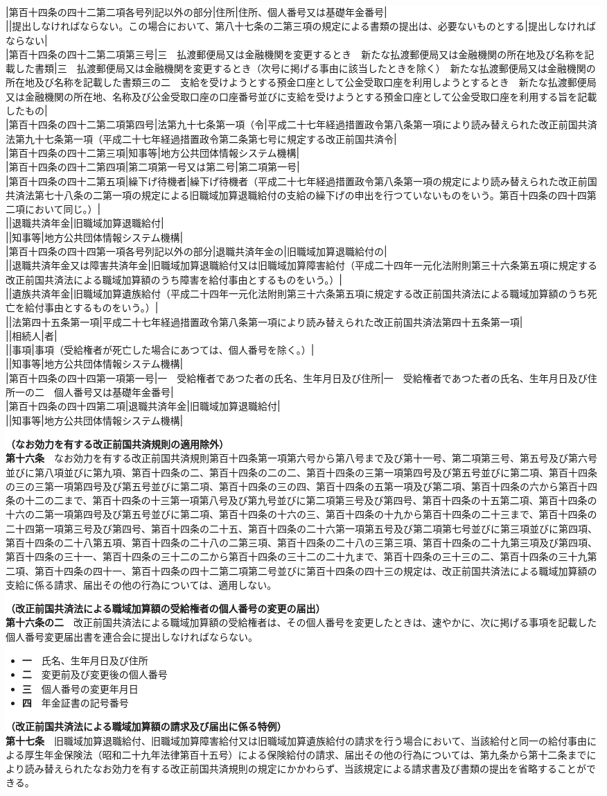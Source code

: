 |第百十四条の四十二第二項各号列記以外の部分|住所|住所、個人番号又は基礎年金番号|  
||提出しなければならない。この場合において、第八十七条の二第三項の規定による書類の提出は、必要ないものとする|提出しなければならない|  
|第百十四条の四十二第二項第三号|三　払渡郵便局又は金融機関を変更するとき　新たな払渡郵便局又は金融機関の所在地及び名称を記載した書類|三　払渡郵便局又は金融機関を変更するとき（次号に掲げる事由に該当したときを除く）　新たな払渡郵便局又は金融機関の所在地及び名称を記載した書類三の二　支給を受けようとする預金口座として公金受取口座を利用しようとするとき　新たな払渡郵便局又は金融機関の所在地、名称及び公金受取口座の口座番号並びに支給を受けようとする預金口座として公金受取口座を利用する旨を記載したもの|  
|第百十四条の四十二第二項第四号|法第九十七条第一項（令|平成二十七年経過措置政令第八条第一項により読み替えられた改正前国共済法第九十七条第一項（平成二十七年経過措置政令第二条第七号に規定する改正前国共済令|  
|第百十四条の四十二第三項|知事等|地方公共団体情報システム機構|  
|第百十四条の四十二第四項|第二項第一号又は第二号|第二項第一号|  
|第百十四条の四十二第五項|繰下げ待機者|繰下げ待機者（平成二十七年経過措置政令第八条第一項の規定により読み替えられた改正前国共済法第七十八条の二第一項の規定による旧職域加算退職給付の支給の繰下げの申出を行つていないものをいう。第百十四条の四十四第二項において同じ。）|  
||退職共済年金|旧職域加算退職給付|  
||知事等|地方公共団体情報システム機構|  
|第百十四条の四十四第一項各号列記以外の部分|退職共済年金の|旧職域加算退職給付の|  
||退職共済年金又は障害共済年金|旧職域加算退職給付又は旧職域加算障害給付（平成二十四年一元化法附則第三十六条第五項に規定する改正前国共済法による職域加算額のうち障害を給付事由とするものをいう。）|  
||遺族共済年金|旧職域加算遺族給付（平成二十四年一元化法附則第三十六条第五項に規定する改正前国共済法による職域加算額のうち死亡を給付事由とするものをいう。）|  
||法第四十五条第一項|平成二十七年経過措置政令第八条第一項により読み替えられた改正前国共済法第四十五条第一項|  
||相続人|者|  
||事項|事項（受給権者が死亡した場合にあつては、個人番号を除く。）|  
||知事等|地方公共団体情報システム機構|  
|第百十四条の四十四第一項第一号|一　受給権者であつた者の氏名、生年月日及び住所|一　受給権者であつた者の氏名、生年月日及び住所一の二　個人番号又は基礎年金番号|  
|第百十四条の四十四第二項|退職共済年金|旧職域加算退職給付|  
||知事等|地方公共団体情報システム機構|  
  
  
**（なお効力を有する改正前国共済規則の適用除外）**  
**第十六条**　なお効力を有する改正前国共済規則第百十四条第一項第六号から第八号まで及び第十一号、第二項第三号、第五号及び第六号並びに第八項並びに第九項、第百十四条の二、第百十四条の二の二、第百十四条の三第一項第四号及び第五号並びに第二項、第百十四条の三の三第一項第四号及び第五号並びに第二項、第百十四条の三の四、第百十四条の五第一項及び第二項、第百十四条の六から第百十四条の十二の二まで、第百十四条の十三第一項第八号及び第九号並びに第二項第三号及び第四号、第百十四条の十五第二項、第百十四条の十六の二第一項第四号及び第五号並びに第二項、第百十四条の十六の三、第百十四条の十九から第百十四条の二十三まで、第百十四条の二十四第一項第三号及び第四号、第百十四条の二十五、第百十四条の二十六第一項第五号及び第二項第七号並びに第三項並びに第四項、第百十四条の二十八第五項、第百十四条の二十八の二第三項、第百十四条の二十八の三第三項、第百十四条の二十九第三項及び第四項、第百十四条の三十一、第百十四条の三十二の二から第百十四条の三十二の二十九まで、第百十四条の三十三の二、第百十四条の三十九第二項、第百十四条の四十一、第百十四条の四十二第二項第二号並びに第百十四条の四十三の規定は、改正前国共済法による職域加算額の支給に係る請求、届出その他の行為については、適用しない。  
  
**（改正前国共済法による職域加算額の受給権者の個人番号の変更の届出）**  
**第十六条の二**　改正前国共済法による職域加算額の受給権者は、その個人番号を変更したときは、速やかに、次に掲げる事項を記載した個人番号変更届出書を連合会に提出しなければならない。  
* **一**　氏名、生年月日及び住所  
* **二**　変更前及び変更後の個人番号  
* **三**　個人番号の変更年月日  
* **四**　年金証書の記号番号  
  
**（改正前国共済法による職域加算額の請求及び届出に係る特例）**  
**第十七条**　旧職域加算退職給付、旧職域加算障害給付又は旧職域加算遺族給付の請求を行う場合において、当該給付と同一の給付事由による厚生年金保険法（昭和二十九年法律第百十五号）による保険給付の請求、届出その他の行為については、第九条から第十二条までにより読み替えられたなお効力を有する改正前国共済規則の規定にかかわらず、当該規定による請求書及び書類の提出を省略することができる。  
  